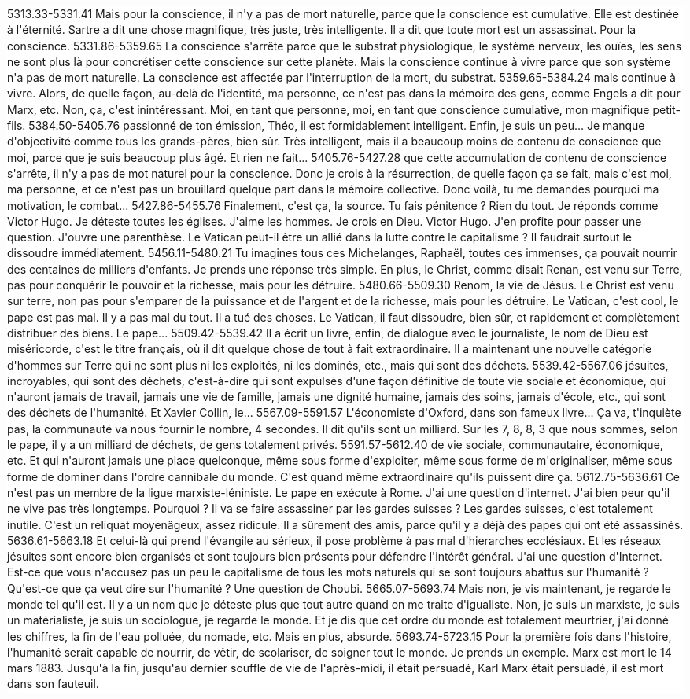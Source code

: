 5313.33-5331.41   Mais pour la conscience, il n'y a pas de mort naturelle, parce que la conscience est cumulative. Elle est destinée à l'éternité. Sartre a dit une chose magnifique, très juste, très intelligente. Il a dit que toute mort est un assassinat. Pour la conscience.
5331.86-5359.65   La conscience s'arrête parce que le substrat physiologique, le système nerveux, les ouïes, les sens ne sont plus là pour concrétiser cette conscience sur cette planète. Mais la conscience continue à vivre parce que son système n'a pas de mort naturelle. La conscience est affectée par l'interruption de la mort, du substrat.
5359.65-5384.24   mais continue à vivre. Alors, de quelle façon, au-delà de l'identité, ma personne, ce n'est pas dans la mémoire des gens, comme Engels a dit pour Marx, etc. Non, ça, c'est inintéressant. Moi, en tant que personne, moi, en tant que conscience cumulative, mon magnifique petit-fils.
5384.50-5405.76   passionné de ton émission, Théo, il est formidablement intelligent. Enfin, je suis un peu... Je manque d'objectivité comme tous les grands-pères, bien sûr. Très intelligent, mais il a beaucoup moins de contenu de conscience que moi, parce que je suis beaucoup plus âgé. Et rien ne fait...
5405.76-5427.28   que cette accumulation de contenu de conscience s'arrête, il n'y a pas de mot naturel pour la conscience. Donc je crois à la résurrection, de quelle façon ça se fait, mais c'est moi, ma personne, et ce n'est pas un brouillard quelque part dans la mémoire collective. Donc voilà, tu me demandes pourquoi ma motivation, le combat...
5427.86-5455.76   Finalement, c'est ça, la source. Tu fais pénitence ? Rien du tout. Je réponds comme Victor Hugo. Je déteste toutes les églises. J'aime les hommes. Je crois en Dieu. Victor Hugo. J'en profite pour passer une question. J'ouvre une parenthèse. Le Vatican peut-il être un allié dans la lutte contre le capitalisme ? Il faudrait surtout le dissoudre immédiatement.
5456.11-5480.21   Tu imagines tous ces Michelanges, Raphaël, toutes ces immenses, ça pouvait nourrir des centaines de milliers d'enfants. Je prends une réponse très simple. En plus, le Christ, comme disait Renan, est venu sur Terre, pas pour conquérir le pouvoir et la richesse, mais pour les détruire.
5480.66-5509.30   Renom, la vie de Jésus. Le Christ est venu sur terre, non pas pour s'emparer de la puissance et de l'argent et de la richesse, mais pour les détruire. Le Vatican, c'est cool, le pape est pas mal. Il y a pas mal du tout. Il a tué des choses. Le Vatican, il faut dissoudre, bien sûr, et rapidement et complètement distribuer des biens. Le pape...
5509.42-5539.42   Il a écrit un livre, enfin, de dialogue avec le journaliste, le nom de Dieu est miséricorde, c'est le titre français, où il dit quelque chose de tout à fait extraordinaire. Il a maintenant une nouvelle catégorie d'hommes sur Terre qui ne sont plus ni les exploités, ni les dominés, etc., mais qui sont des déchets.
5539.42-5567.06   jésuites, incroyables, qui sont des déchets, c'est-à-dire qui sont expulsés d'une façon définitive de toute vie sociale et économique, qui n'auront jamais de travail, jamais une vie de famille, jamais une dignité humaine, jamais des soins, jamais d'école, etc., qui sont des déchets de l'humanité. Et Xavier Collin, le...
5567.09-5591.57   L'économiste d'Oxford, dans son fameux livre... Ça va, t'inquiète pas, la communauté va nous fournir le nombre, 4 secondes. Il dit qu'ils sont un milliard. Sur les 7, 8, 8, 3 que nous sommes, selon le pape, il y a un milliard de déchets, de gens totalement privés.
5591.57-5612.40   de vie sociale, communautaire, économique, etc. Et qui n'auront jamais une place quelconque, même sous forme d'exploiter, même sous forme de m'originaliser, même sous forme de dominer dans l'ordre cannibale du monde. C'est quand même extraordinaire qu'ils puissent dire ça.
5612.75-5636.61   Ce n'est pas un membre de la ligue marxiste-léniniste. Le pape en exécute à Rome. J'ai une question d'internet. J'ai bien peur qu'il ne vive pas très longtemps. Pourquoi ? Il va se faire assassiner par les gardes suisses ? Les gardes suisses, c'est totalement inutile. C'est un reliquat moyenâgeux, assez ridicule. Il a sûrement des amis, parce qu'il y a déjà des papes qui ont été assassinés.
5636.61-5663.18   Et celui-là qui prend l'évangile au sérieux, il pose problème à pas mal d'hierarches ecclésiaux. Et les réseaux jésuites sont encore bien organisés et sont toujours bien présents pour défendre l'intérêt général. J'ai une question d'Internet. Est-ce que vous n'accusez pas un peu le capitalisme de tous les mots naturels qui se sont toujours abattus sur l'humanité ? Qu'est-ce que ça veut dire sur l'humanité ? Une question de Choubi.
5665.07-5693.74   Mais non, je vis maintenant, je regarde le monde tel qu'il est. Il y a un nom que je déteste plus que tout autre quand on me traite d'igualiste. Non, je suis un marxiste, je suis un matérialiste, je suis un sociologue, je regarde le monde. Et je dis que cet ordre du monde est totalement meurtrier, j'ai donné les chiffres, la fin de l'eau polluée, du nomade, etc. Mais en plus, absurde.
5693.74-5723.15   Pour la première fois dans l'histoire, l'humanité serait capable de nourrir, de vêtir, de scolariser, de soigner tout le monde. Je prends un exemple. Marx est mort le 14 mars 1883. Jusqu'à la fin, jusqu'au dernier souffle de vie de l'après-midi, il était persuadé, Karl Marx était persuadé, il est mort dans son fauteuil.